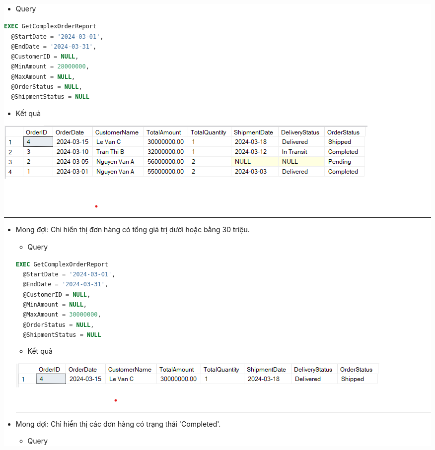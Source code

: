   - Query

  ```sql
  EXEC GetComplexOrderReport
    @StartDate = '2024-03-01',
    @EndDate = '2024-03-31',
    @CustomerID = NULL,
    @MinAmount = 28000000,
    @MaxAmount = NULL,
    @OrderStatus = NULL,
    @ShipmentStatus = NULL
  ```

  - Kết quả
    
  ![Kết quả API trên Swagger](./imgs/ex2_result_3.png)

  ***

- Mong đợi: Chỉ hiển thị đơn hàng có tổng giá trị dưới hoặc bằng 30 triệu.

  - Query

  ```sql
  EXEC GetComplexOrderReport
    @StartDate = '2024-03-01',
    @EndDate = '2024-03-31',
    @CustomerID = NULL,
    @MinAmount = NULL,
    @MaxAmount = 30000000,
    @OrderStatus = NULL,
    @ShipmentStatus = NULL
  ```

  - Kết quả
    
  ![Kết quả API trên Swagger](./imgs/ex2_result_4.png)

  ***

- Mong đợi: Chỉ hiển thị các đơn hàng có trạng thái 'Completed'.

  - Query
